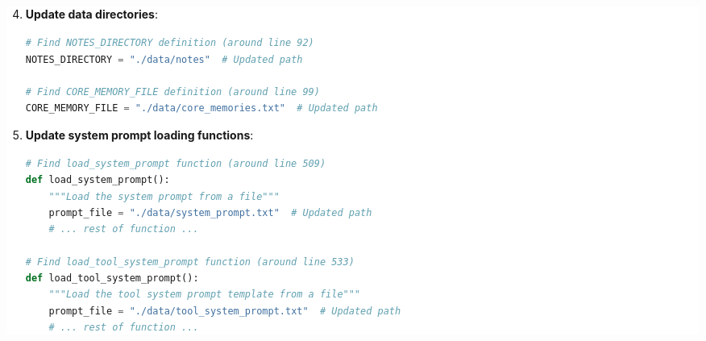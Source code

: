 4. **Update data directories**:
   ```python
   # Find NOTES_DIRECTORY definition (around line 92)
   NOTES_DIRECTORY = "./data/notes"  # Updated path
   
   # Find CORE_MEMORY_FILE definition (around line 99)
   CORE_MEMORY_FILE = "./data/core_memories.txt"  # Updated path
   ```

5. **Update system prompt loading functions**:
   ```python
   # Find load_system_prompt function (around line 509)
   def load_system_prompt():
       """Load the system prompt from a file"""
       prompt_file = "./data/system_prompt.txt"  # Updated path
       # ... rest of function ...
   
   # Find load_tool_system_prompt function (around line 533)
   def load_tool_system_prompt():
       """Load the tool system prompt template from a file"""
       prompt_file = "./data/tool_system_prompt.txt"  # Updated path
       # ... rest of function ...
   ```

